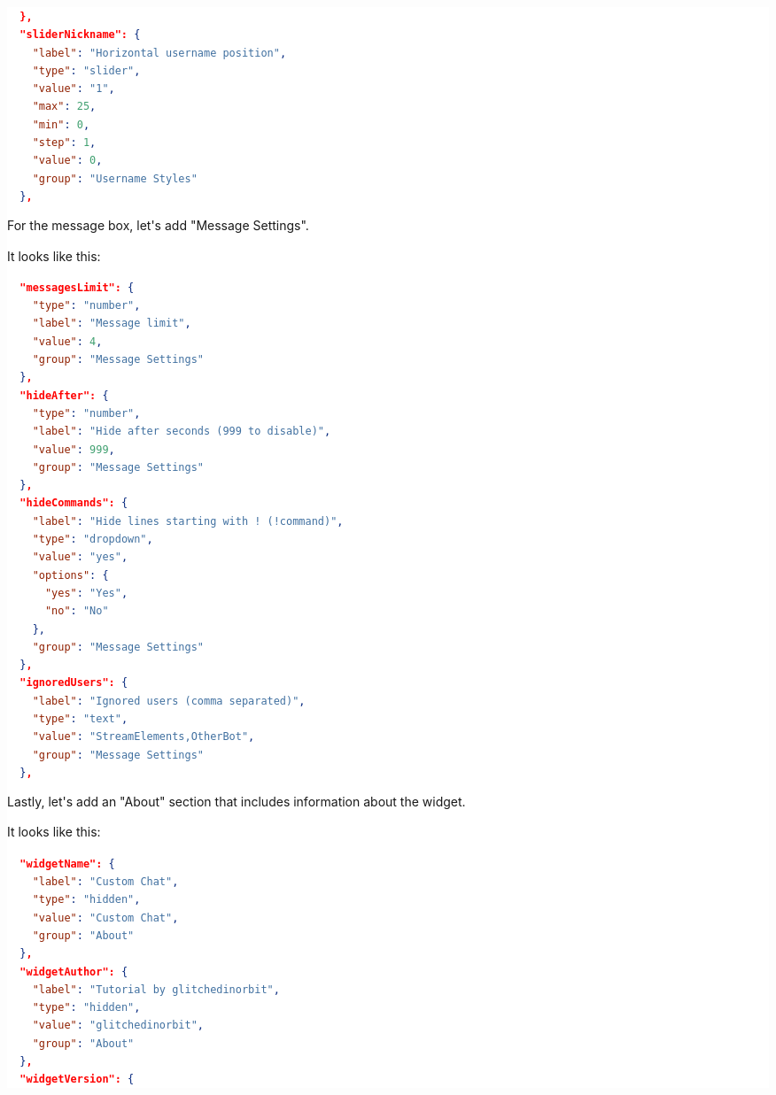 ```json
  },
  "sliderNickname": {
    "label": "Horizontal username position",
    "type": "slider",
    "value": "1",
    "max": 25,
    "min": 0,
    "step": 1,
    "value": 0,
    "group": "Username Styles"
  },
```

For the message box, let's add "Message Settings".

It looks like this:

```json
  "messagesLimit": {
    "type": "number",
    "label": "Message limit",
    "value": 4,
    "group": "Message Settings"
  },
  "hideAfter": {
    "type": "number",
    "label": "Hide after seconds (999 to disable)",
    "value": 999,
    "group": "Message Settings"
  },
  "hideCommands": {
    "label": "Hide lines starting with ! (!command)",
    "type": "dropdown",
    "value": "yes",
    "options": {
      "yes": "Yes",
      "no": "No"
    },
    "group": "Message Settings"
  },
  "ignoredUsers": {
    "label": "Ignored users (comma separated)",
    "type": "text",
    "value": "StreamElements,OtherBot",
    "group": "Message Settings"
  },
```

Lastly, let's add an "About" section that includes information about the widget.

It looks like this:

```json
  "widgetName": {
    "label": "Custom Chat",
    "type": "hidden",
    "value": "Custom Chat",
    "group": "About"
  },
  "widgetAuthor": {
    "label": "Tutorial by glitchedinorbit",
    "type": "hidden",
    "value": "glitchedinorbit",
    "group": "About"
  },
  "widgetVersion": {
```